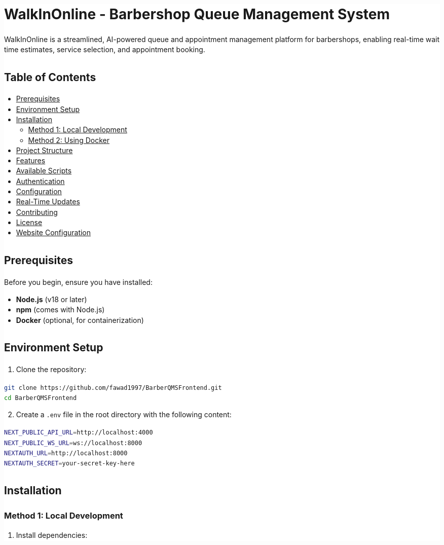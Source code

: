 # WalkInOnline - Barbershop Queue Management System

WalkInOnline is a streamlined, AI-powered queue and appointment management platform for barbershops, enabling real-time wait time estimates, service selection, and appointment booking.

## Table of Contents
- [Prerequisites](#prerequisites)
- [Environment Setup](#environment-setup)
- [Installation](#installation)
  - [Method 1: Local Development](#method-1-local-development)
  - [Method 2: Using Docker](#method-2-using-docker)
- [Project Structure](#project-structure)
- [Features](#features)
- [Available Scripts](#available-scripts)
- [Authentication](#authentication)
- [Configuration](#configuration)
- [Real-Time Updates](#real-time-updates)
- [Contributing](#contributing)
- [License](#license)
- [Website Configuration](#configure-the-website)

## Prerequisites

Before you begin, ensure you have installed:
- **Node.js** (v18 or later)
- **npm** (comes with Node.js)
- **Docker** (optional, for containerization)

## Environment Setup

1. Clone the repository:

```bash
git clone https://github.com/fawad1997/BarberQMSFrontend.git
cd BarberQMSFrontend
```

2. Create a `.env` file in the root directory with the following content:

```bash
NEXT_PUBLIC_API_URL=http://localhost:4000
NEXT_PUBLIC_WS_URL=ws://localhost:8000
NEXTAUTH_URL=http://localhost:8000
NEXTAUTH_SECRET=your-secret-key-here
```

## Installation

### Method 1: Local Development

1. Install dependencies:
